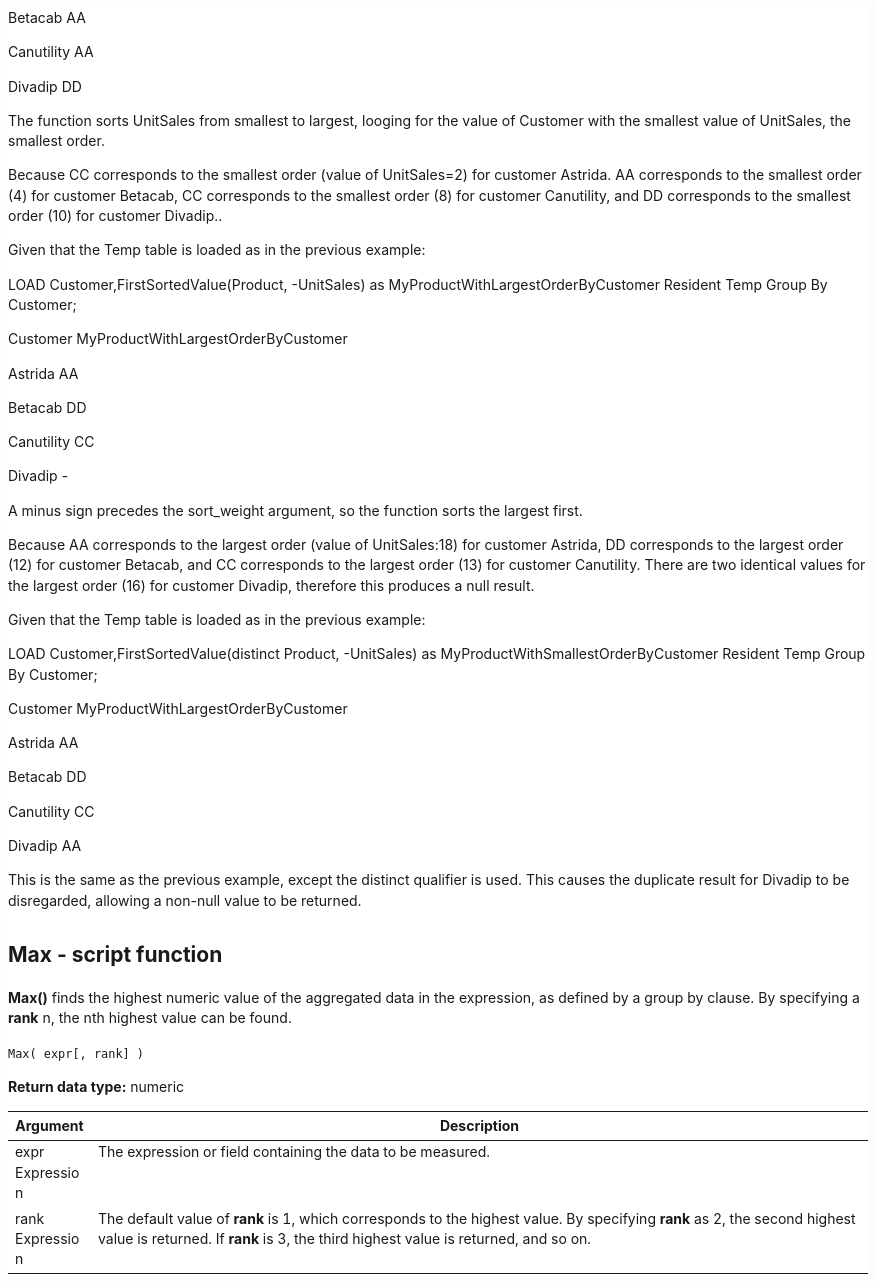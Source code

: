 <p>Betacab AA</p>
<p>Canutility AA</p>
<p>Divadip DD</p>
<p>The function sorts UnitSales from smallest to largest, looging for the value of Customer with the smallest value of UnitSales, the smallest order.</p>
<p>Because CC corresponds to the smallest order (value of UnitSales=2) for customer Astrida. AA corresponds to the smallest order (4) for customer Betacab, CC corresponds to the smallest order (8) for customer Canutility, and DD corresponds to the smallest order (10) for customer Divadip..</p></td>
</tr>
<tr class="even">
<td><p>Given that the Temp table is loaded as in the previous example:</p>
<p>LOAD Customer,FirstSortedValue(Product, -UnitSales) as MyProductWithLargestOrderByCustomer Resident Temp Group By Customer;</p></td>
<td><p>Customer MyProductWithLargestOrderByCustomer</p>
<p>Astrida AA</p>
<p>Betacab DD</p>
<p>Canutility CC</p>
<p>Divadip -</p>
<p>A minus sign precedes the sort_weight argument, so the function sorts the largest first.</p>
<p>Because AA corresponds to the largest order (value of UnitSales:18) for customer Astrida, DD corresponds to the largest order (12) for customer Betacab, and CC corresponds to the largest order (13) for customer Canutility. There are two identical values for the largest order (16) for customer Divadip, therefore this produces a null result.</p></td>
</tr>
<tr class="odd">
<td><p>Given that the Temp table is loaded as in the previous example:</p>
<p>LOAD Customer,FirstSortedValue(distinct Product, -UnitSales) as MyProductWithSmallestOrderByCustomer Resident Temp Group By Customer;</p></td>
<td><p>Customer MyProductWithLargestOrderByCustomer</p>
<p>Astrida AA</p>
<p>Betacab DD</p>
<p>Canutility CC</p>
<p>Divadip AA</p>
<p>This is the same as the previous example, except the distinct qualifier is used. This causes the duplicate result for Divadip to be disregarded, allowing a non-null value to be returned.</p></td>
</tr>
</tbody>
</table>

## Max - script function

 **Max()** finds the highest numeric value of the aggregated data in the
expression, as defined by a group by clause. By specifying a
**rank** n, the nth highest value can be found.

`Max( expr[, rank] )`

**Return data type:** numeric

| Argument        | Description                  |
| --------------- | ---------------------------- |
| expr Expression | The expression or field containing the data to be measured.|
| rank Expression | The default value of  **rank** is 1, which corresponds to the highest value. By specifying **rank** as 2, the second highest value is returned. If **rank** is 3, the third highest value is returned, and so on. |
